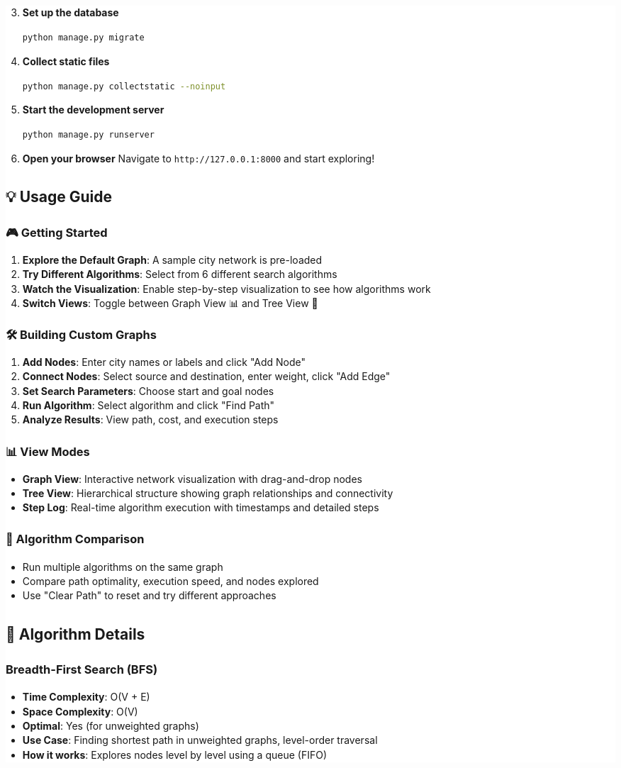 3. **Set up the database**
   ```bash
   python manage.py migrate
   ```

4. **Collect static files**
   ```bash
   python manage.py collectstatic --noinput
   ```

5. **Start the development server**
   ```bash
   python manage.py runserver
   ```

6. **Open your browser**
   Navigate to `http://127.0.0.1:8000` and start exploring!

## 💡 Usage Guide

### **🎮 Getting Started**
1. **Explore the Default Graph**: A sample city network is pre-loaded
2. **Try Different Algorithms**: Select from 6 different search algorithms
3. **Watch the Visualization**: Enable step-by-step visualization to see how algorithms work
4. **Switch Views**: Toggle between Graph View 📊 and Tree View 🌳

### **🛠️ Building Custom Graphs**
1. **Add Nodes**: Enter city names or labels and click "Add Node"
2. **Connect Nodes**: Select source and destination, enter weight, click "Add Edge"
3. **Set Search Parameters**: Choose start and goal nodes
4. **Run Algorithm**: Select algorithm and click "Find Path"
5. **Analyze Results**: View path, cost, and execution steps

### **📊 View Modes**
- **Graph View**: Interactive network visualization with drag-and-drop nodes
- **Tree View**: Hierarchical structure showing graph relationships and connectivity
- **Step Log**: Real-time algorithm execution with timestamps and detailed steps

### **🎯 Algorithm Comparison**
- Run multiple algorithms on the same graph
- Compare path optimality, execution speed, and nodes explored
- Use "Clear Path" to reset and try different approaches

## 🧠 Algorithm Details

### **Breadth-First Search (BFS)**
- **Time Complexity**: O(V + E)
- **Space Complexity**: O(V)
- **Optimal**: Yes (for unweighted graphs)
- **Use Case**: Finding shortest path in unweighted graphs, level-order traversal
- **How it works**: Explores nodes level by level using a queue (FIFO)
